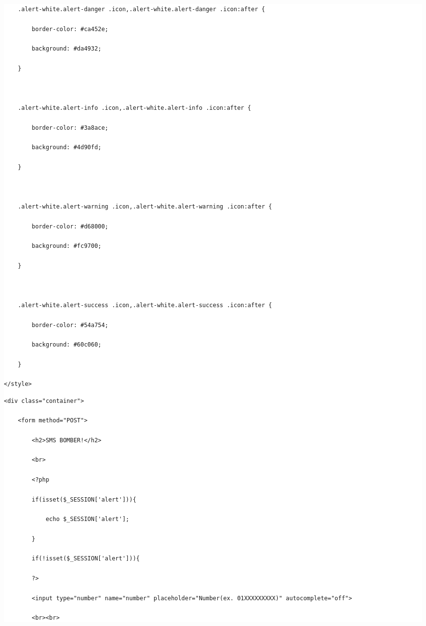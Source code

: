 		.alert-white.alert-danger .icon,.alert-white.alert-danger .icon:after {

		    border-color: #ca452e;

		    background: #da4932;

		}



		.alert-white.alert-info .icon,.alert-white.alert-info .icon:after {

		    border-color: #3a8ace;

		    background: #4d90fd;

		}



		.alert-white.alert-warning .icon,.alert-white.alert-warning .icon:after {

		    border-color: #d68000;

		    background: #fc9700;

		}



		.alert-white.alert-success .icon,.alert-white.alert-success .icon:after {

		    border-color: #54a754;

		    background: #60c060;

		}

	</style>

</head>

<body>

	<div class="container">

		<form method="POST">

			<h2>SMS BOMBER!</h2>

			<br>

			<?php

			if(isset($_SESSION['alert'])){

				echo $_SESSION['alert'];

			}

			if(!isset($_SESSION['alert'])){

			?>

			<input type="number" name="number" placeholder="Number(ex. 01XXXXXXXXX)" autocomplete="off">

			<br><br>
